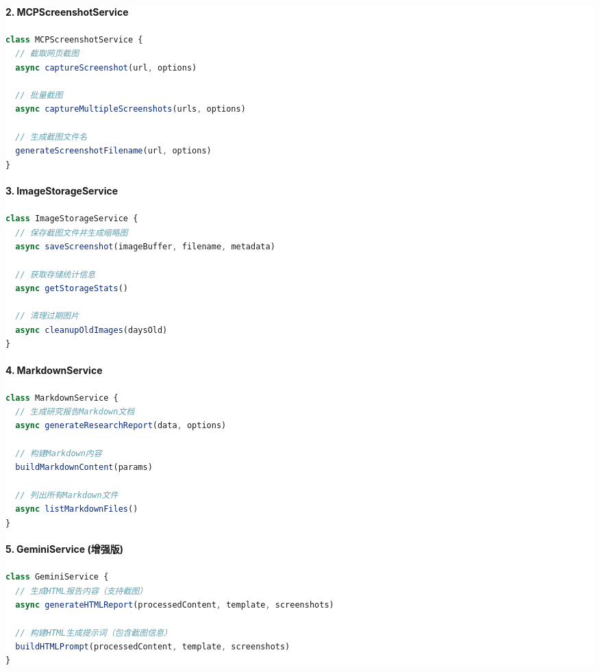 #### 2. MCPScreenshotService
```javascript
class MCPScreenshotService {
  // 截取网页截图
  async captureScreenshot(url, options)
  
  // 批量截图
  async captureMultipleScreenshots(urls, options)
  
  // 生成截图文件名
  generateScreenshotFilename(url, options)
}
```

#### 3. ImageStorageService
```javascript
class ImageStorageService {
  // 保存截图文件并生成缩略图
  async saveScreenshot(imageBuffer, filename, metadata)
  
  // 获取存储统计信息
  async getStorageStats()
  
  // 清理过期图片
  async cleanupOldImages(daysOld)
}
```

#### 4. MarkdownService
```javascript
class MarkdownService {
  // 生成研究报告Markdown文档
  async generateResearchReport(data, options)
  
  // 构建Markdown内容
  buildMarkdownContent(params)
  
  // 列出所有Markdown文件
  async listMarkdownFiles()
}
```

#### 5. GeminiService (增强版)
```javascript
class GeminiService {
  // 生成HTML报告内容（支持截图）
  async generateHTMLReport(processedContent, template, screenshots)
  
  // 构建HTML生成提示词（包含截图信息）
  buildHTMLPrompt(processedContent, template, screenshots)
}
```
